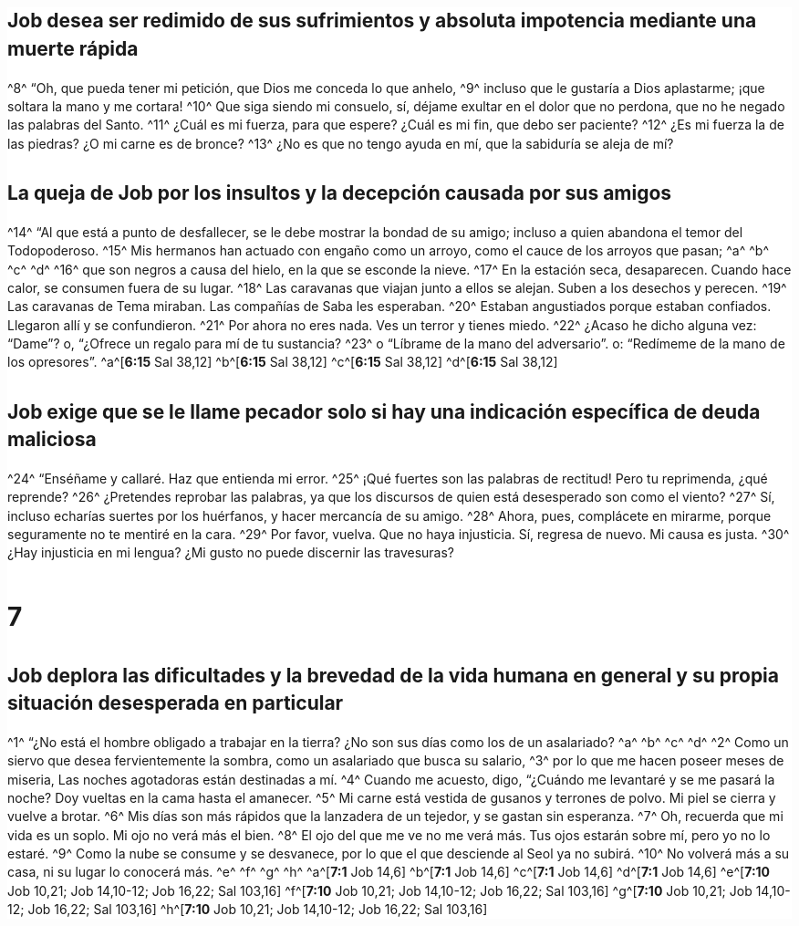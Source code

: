 





## Job desea ser redimido de sus sufrimientos y absoluta impotencia mediante una muerte rápida
^8^ “Oh, que pueda tener mi petición, que Dios me conceda lo que anhelo, ^9^ incluso que le gustaría a Dios aplastarme; ¡que soltara la mano y me cortara! ^10^ Que siga siendo mi consuelo, sí, déjame exultar en el dolor que no perdona, que no he negado las palabras del Santo. ^11^ ¿Cuál es mi fuerza, para que espere? ¿Cuál es mi fin, que debo ser paciente? ^12^ ¿Es mi fuerza la de las piedras? ¿O mi carne es de bronce? ^13^ ¿No es que no tengo ayuda en mí, que la sabiduría se aleja de mí? 







## La queja de Job por los insultos y la decepción causada por sus amigos
^14^ “Al que está a punto de desfallecer, se le debe mostrar la bondad de su amigo; incluso a quien abandona el temor del Todopoderoso. ^15^ Mis hermanos han actuado con engaño como un arroyo, como el cauce de los arroyos que pasan; ^a^ ^b^ ^c^ ^d^ ^16^ que son negros a causa del hielo, en la que se esconde la nieve. ^17^ En la estación seca, desaparecen. Cuando hace calor, se consumen fuera de su lugar. ^18^ Las caravanas que viajan junto a ellos se alejan. Suben a los desechos y perecen. ^19^ Las caravanas de Tema miraban. Las compañías de Saba les esperaban. ^20^ Estaban angustiados porque estaban confiados. Llegaron allí y se confundieron. ^21^ Por ahora no eres nada. Ves un terror y tienes miedo. ^22^ ¿Acaso he dicho alguna vez: “Dame”? o, “¿Ofrece un regalo para mí de tu sustancia? ^23^ o “Líbrame de la mano del adversario”. o: “Redímeme de la mano de los opresores”.
^a^[**6:15** Sal 38,12] ^b^[**6:15** Sal 38,12] ^c^[**6:15** Sal 38,12] ^d^[**6:15** Sal 38,12]







## Job exige que se le llame pecador solo si hay una indicación específica de deuda maliciosa
^24^ “Enséñame y callaré. Haz que entienda mi error. ^25^ ¡Qué fuertes son las palabras de rectitud! Pero tu reprimenda, ¿qué reprende? ^26^ ¿Pretendes reprobar las palabras, ya que los discursos de quien está desesperado son como el viento? ^27^ Sí, incluso echarías suertes por los huérfanos, y hacer mercancía de su amigo. ^28^ Ahora, pues, complácete en mirarme, porque seguramente no te mentiré en la cara. ^29^ Por favor, vuelva. Que no haya injusticia. Sí, regresa de nuevo. Mi causa es justa. ^30^ ¿Hay injusticia en mi lengua? ¿Mi gusto no puede discernir las travesuras? 

# 7 
## Job deplora las dificultades y la brevedad de la vida humana en general y su propia situación desesperada en particular
^1^ “¿No está el hombre obligado a trabajar en la tierra? ¿No son sus días como los de un asalariado? ^a^ ^b^ ^c^ ^d^ ^2^ Como un siervo que desea fervientemente la sombra, como un asalariado que busca su salario, ^3^ por lo que me hacen poseer meses de miseria, Las noches agotadoras están destinadas a mí. ^4^ Cuando me acuesto, digo, “¿Cuándo me levantaré y se me pasará la noche? Doy vueltas en la cama hasta el amanecer. ^5^ Mi carne está vestida de gusanos y terrones de polvo. Mi piel se cierra y vuelve a brotar. ^6^ Mis días son más rápidos que la lanzadera de un tejedor, y se gastan sin esperanza. ^7^ Oh, recuerda que mi vida es un soplo. Mi ojo no verá más el bien. ^8^ El ojo del que me ve no me verá más. Tus ojos estarán sobre mí, pero yo no lo estaré. ^9^ Como la nube se consume y se desvanece, por lo que el que desciende al Seol ya no subirá. ^10^ No volverá más a su casa, ni su lugar lo conocerá más. ^e^ ^f^ ^g^ ^h^ 
^a^[**7:1** Job 14,6] ^b^[**7:1** Job 14,6] ^c^[**7:1** Job 14,6] ^d^[**7:1** Job 14,6] ^e^[**7:10** Job 10,21; Job 14,10-12; Job 16,22; Sal 103,16] ^f^[**7:10** Job 10,21; Job 14,10-12; Job 16,22; Sal 103,16] ^g^[**7:10** Job 10,21; Job 14,10-12; Job 16,22; Sal 103,16] ^h^[**7:10** Job 10,21; Job 14,10-12; Job 16,22; Sal 103,16]
